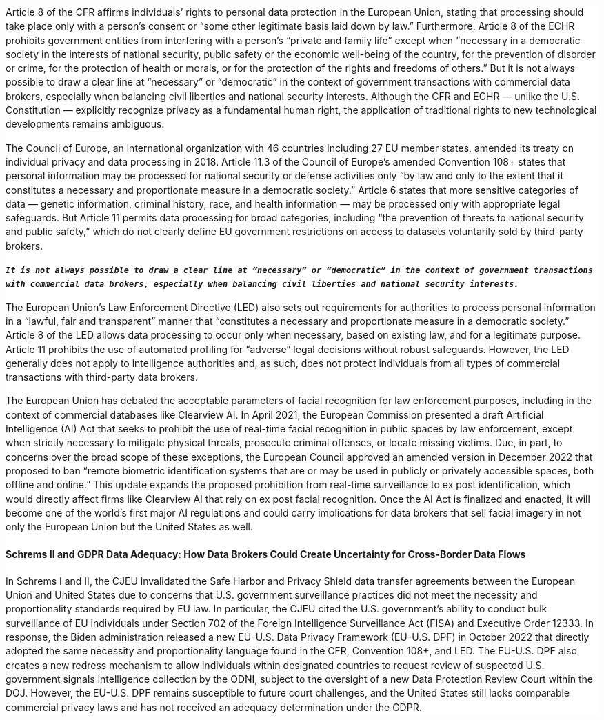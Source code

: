 Article 8 of the CFR affirms individuals’ rights to personal data protection in the European Union, stating that processing should take place only with a person’s consent or “some other legitimate basis laid down by law.” Furthermore, Article 8 of the ECHR prohibits government entities from interfering with a person’s “private and family life” except when “necessary in a democratic society in the interests of national security, public safety or the economic well-being of the country, for the prevention of disorder or crime, for the protection of health or morals, or for the protection of the rights and freedoms of others.” But it is not always possible to draw a clear line at “necessary” or “democratic” in the context of government transactions with commercial data brokers, especially when balancing civil liberties and national security interests. Although the CFR and ECHR — unlike the U.S. Constitution — explicitly recognize privacy as a fundamental human right, the application of traditional rights to new technological developments remains ambiguous.

The Council of Europe, an international organization with 46 countries including 27 EU member states, amended its treaty on individual privacy and data processing in 2018. Article 11.3 of the Council of Europe’s amended Convention 108+ states that personal information may be processed for national security or defense activities only “by law and only to the extent that it constitutes a necessary and proportionate measure in a democratic society.” Article 6 states that more sensitive categories of data — genetic information, criminal history, race, and health information — may be processed only with appropriate legal safeguards. But Article 11 permits data processing for broad categories, including “the prevention of threats to national security and public safety,” which do not clearly define EU government restrictions on access to datasets voluntarily sold by third-party brokers.

___`It is not always possible to draw a clear line at “necessary” or “democratic” in the context of government transactions with commercial data brokers, especially when balancing civil liberties and national security interests.`___

The European Union’s Law Enforcement Directive (LED) also sets out requirements for authorities to process personal information in a “lawful, fair and transparent” manner that “constitutes a necessary and proportionate measure in a democratic society.” Article 8 of the LED allows data processing to occur only when necessary, based on existing law, and for a legitimate purpose. Article 11 prohibits the use of automated profiling for “adverse” legal decisions without robust safeguards. However, the LED generally does not apply to intelligence authorities and, as such, does not protect individuals from all types of commercial transactions with third-party data brokers.

The European Union has debated the acceptable parameters of facial recognition for law enforcement purposes, including in the context of commercial databases like Clearview AI. In April 2021, the European Commission presented a draft Artificial Intelligence (AI) Act that seeks to prohibit the use of real-time facial recognition in public spaces by law enforcement, except when strictly necessary to mitigate physical threats, prosecute criminal offenses, or locate missing victims. Due, in part, to concerns over the broad scope of these exceptions, the European Council approved an amended version in December 2022 that proposed to ban “remote biometric identification systems that are or may be used in publicly or privately accessible spaces, both offline and online.” This update expands the proposed prohibition from real-time surveillance to ex post identification, which would directly affect firms like Clearview AI that rely on ex post facial recognition. Once the AI Act is finalized and enacted, it will become one of the world’s first major AI regulations and could carry implications for data brokers that sell facial imagery in not only the European Union but the United States as well.

#### Schrems II and GDPR Data Adequacy: How Data Brokers Could Create Uncertainty for Cross-Border Data Flows

In Schrems I and II, the CJEU invalidated the Safe Harbor and Privacy Shield data transfer agreements between the European Union and United States due to concerns that U.S. government surveillance practices did not meet the necessity and proportionality standards required by EU law. In particular, the CJEU cited the U.S. government’s ability to conduct bulk surveillance of EU individuals under Section 702 of the Foreign Intelligence Surveillance Act (FISA) and Executive Order 12333. In response, the Biden administration released a new EU-U.S. Data Privacy Framework (EU-U.S. DPF) in October 2022 that directly adopted the same necessity and proportionality language found in the CFR, Convention 108+, and LED. The EU-U.S. DPF also creates a new redress mechanism to allow individuals within designated countries to request review of suspected U.S. government signals intelligence collection by the ODNI, subject to the oversight of a new Data Protection Review Court within the DOJ. However, the EU-U.S. DPF remains susceptible to future court challenges, and the United States still lacks comparable commercial privacy laws and has not received an adequacy determination under the GDPR.
